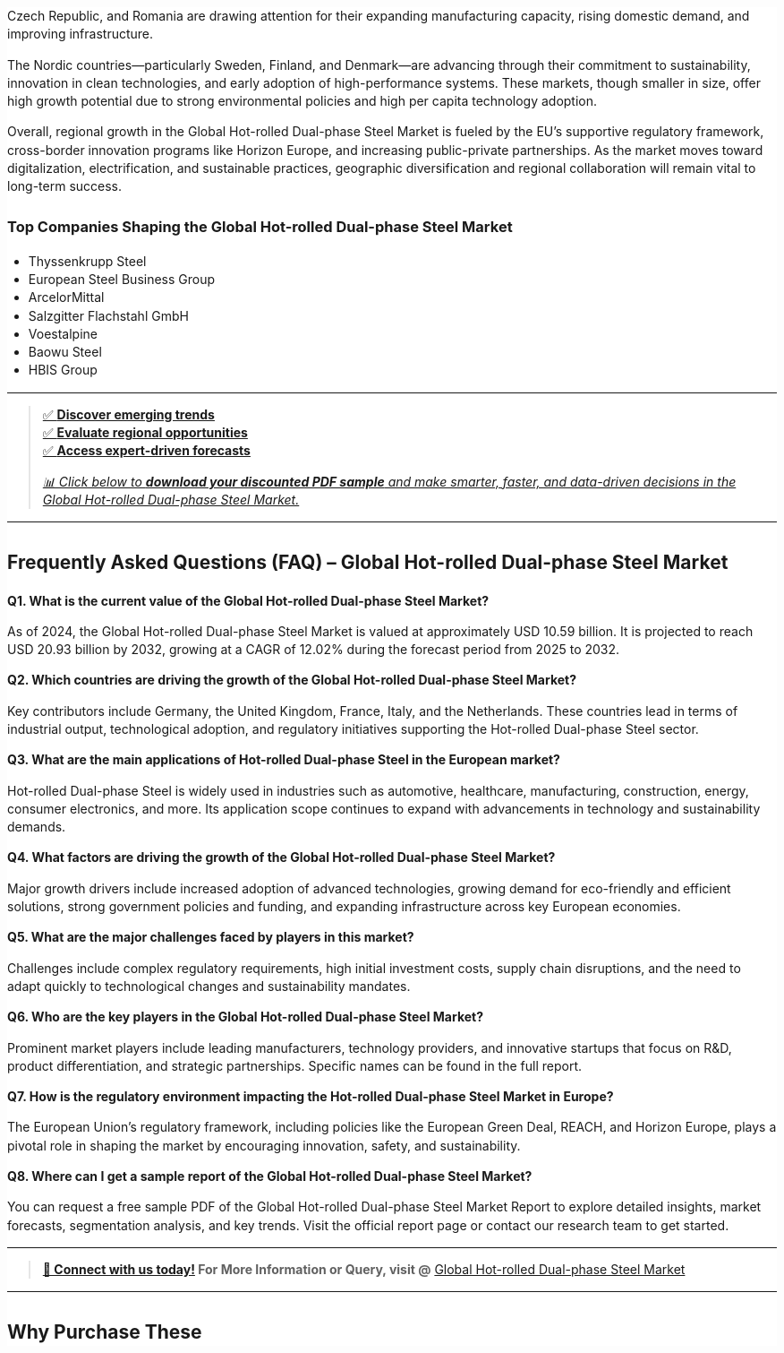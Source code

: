Czech Republic, and Romania are drawing attention for their expanding manufacturing capacity, rising domestic demand, and improving infrastructure.</p><p>The Nordic countries&mdash;particularly Sweden, Finland, and Denmark&mdash;are advancing through their commitment to sustainability, innovation in clean technologies, and early adoption of high-performance systems. These markets, though smaller in size, offer high growth potential due to strong environmental policies and high per capita technology adoption.</p><p>Overall, regional growth in the Global Hot-rolled Dual-phase Steel Market is fueled by the EU&rsquo;s supportive regulatory framework, cross-border innovation programs like Horizon Europe, and increasing public-private partnerships. As the market moves toward digitalization, electrification, and sustainable practices, geographic diversification and regional collaboration will remain vital to long-term success.</p><p><h3>Top Companies Shaping the Global Hot-rolled Dual-phase Steel Market </h3><ul><li>Thyssenkrupp Steel</li><li>European Steel Business Group</li><li>ArcelorMittal</li><li>Salzgitter Flachstahl GmbH</li><li>Voestalpine</li><li>Baowu Steel</li><li>HBIS Group</li></ul></p><hr /><blockquote><p><a href="https://www.marketresearchintellect.com/ask-for-discount/?rid=949497&amp;amp;utm_source=Github-R&amp;amp;utm_medium=019">✅ <strong data-start="617" data-end="645">Discover emerging trends</strong></a><br data-start="645" data-end="648" /><a href="https://www.marketresearchintellect.com/ask-for-discount/?rid=949497&amp;amp;utm_source=Github-R&amp;amp;utm_medium=019"> ✅ <strong data-start="650" data-end="685">Evaluate regional opportunities</strong></a><br data-start="685" data-end="688" /><a href="https://www.marketresearchintellect.com/ask-for-discount/?rid=949497&amp;amp;utm_source=Github-R&amp;amp;utm_medium=019"> ✅ <strong data-start="690" data-end="724">Access expert-driven forecasts</strong></a></p><p class="" data-start="728" data-end="864"><em><a href="https://www.marketresearchintellect.com/ask-for-discount/?rid=949497&amp;amp;utm_source=Github-R&amp;amp;utm_medium=019">📊 Click below to <strong data-start="746" data-end="785">download your discounted PDF sample</strong> and make smarter, faster, and data-driven decisions in the Global Hot-rolled Dual-phase Steel Market.</a></em></p></blockquote><hr /><h2>Frequently Asked Questions (FAQ) &ndash; Global Hot-rolled Dual-phase Steel Market</h2><p><strong>Q1. What is the current value of the Global Hot-rolled Dual-phase Steel Market?</strong></p><p>As of 2024, the Global Hot-rolled Dual-phase Steel Market is valued at approximately USD 10.59 billion. It is projected to reach USD 20.93 billion by 2032, growing at a CAGR of 12.02% during the forecast period from 2025 to 2032.</p><p><strong>Q2. Which countries are driving the growth of the Global Hot-rolled Dual-phase Steel Market?</strong></p><p>Key contributors include Germany, the United Kingdom, France, Italy, and the Netherlands. These countries lead in terms of industrial output, technological adoption, and regulatory initiatives supporting the Hot-rolled Dual-phase Steel sector.</p><p><strong>Q3. What are the main applications of Hot-rolled Dual-phase Steel in the European market?</strong></p><p>Hot-rolled Dual-phase Steel is widely used in industries such as automotive, healthcare, manufacturing, construction, energy, consumer electronics, and more. Its application scope continues to expand with advancements in technology and sustainability demands.</p><p><strong>Q4. What factors are driving the growth of the Global Hot-rolled Dual-phase Steel Market?</strong></p><p>Major growth drivers include increased adoption of advanced technologies, growing demand for eco-friendly and efficient solutions, strong government policies and funding, and expanding infrastructure across key European economies.</p><p><strong>Q5. What are the major challenges faced by players in this market?</strong></p><p>Challenges include complex regulatory requirements, high initial investment costs, supply chain disruptions, and the need to adapt quickly to technological changes and sustainability mandates.</p><p><strong>Q6. Who are the key players in the Global Hot-rolled Dual-phase Steel Market?</strong></p><p>Prominent market players include leading manufacturers, technology providers, and innovative startups that focus on R&amp;D, product differentiation, and strategic partnerships. Specific names can be found in the full report.</p><p><strong>Q7. How is the regulatory environment impacting the Hot-rolled Dual-phase Steel Market in Europe?</strong></p><p>The European Union&rsquo;s regulatory framework, including policies like the European Green Deal, REACH, and Horizon Europe, plays a pivotal role in shaping the market by encouraging innovation, safety, and sustainability.</p><p><strong>Q8. Where can I get a sample report of the Global Hot-rolled Dual-phase Steel Market?</strong></p><p>You can request a free sample PDF of the Global Hot-rolled Dual-phase Steel Market Report to explore detailed insights, market forecasts, segmentation analysis, and key trends. Visit the official report page or contact our research team to get started.</p><hr /><blockquote><p><span class="font-[700]"><strong><a href="https://www.marketresearchintellect.com/product/global-hot-rolled-dual-phase-steel-market/?utm_source=Linkedin&utm_medium=019">📩 Connect with us today!</a> For More Information or Query, visit&nbsp;@</strong>&nbsp;</span><span class="font-[700]"><a href="https://www.marketresearchintellect.com/product/global-hot-rolled-dual-phase-steel-market/?utm_source=Linkedin&utm_medium=019" target="_blank" data-tracking-control-name="article-ssr-frontend-pulse_little-text-block" data-tracking-will-navigate="" data-test-link="">Global Hot-rolled Dual-phase Steel Market</a></span></p></blockquote><hr /><h2>Why Purchase These